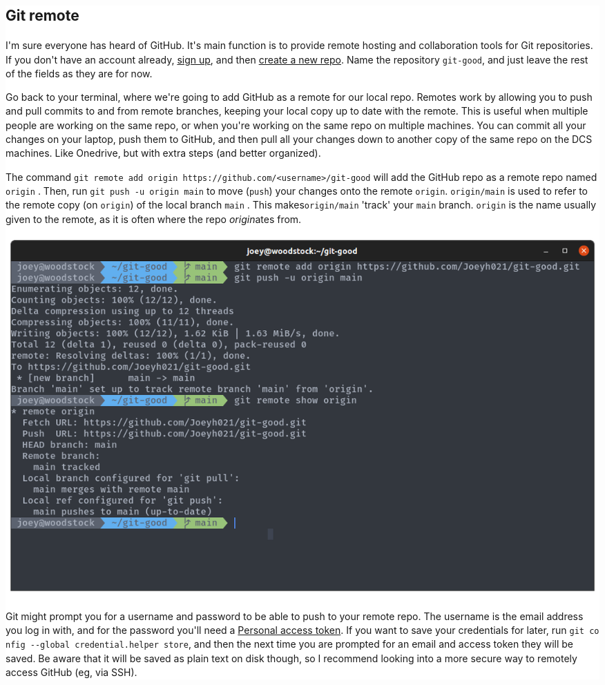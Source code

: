 ## Git remote

I'm sure everyone has heard of GitHub. It's main function is to provide remote hosting and collaboration tools for Git repositories. If you don't have an account already, [sign up](https://github.com/signup), and then [create a new repo](https://github.com/new). Name the repository `git-good`, and just leave the rest of the fields as they are for now.

Go back to your terminal, where we're going to add GitHub as a remote for our local repo. Remotes work by allowing you to push and pull commits to and from remote branches, keeping your local copy up to date with the remote. This is useful when multiple people are working on the same repo, or when you're working on the same repo on multiple machines. You can commit all your changes on your laptop, push them to GitHub, and then pull all your changes down to another copy of the same repo on the DCS machines. Like Onedrive, but with extra steps (and better organized).

The command `git remote add origin https://github.com/<username>/git-good` will add the GitHub repo as a remote repo named `origin` . Then, run `git push -u origin main` to move (`push`) your changes onto the remote `origin`. `origin/main` is used to refer to the remote copy (on `origin`) of the local branch `main` . This makes`origin/main` 'track' your `main` branch. `origin` is the name usually given to the remote, as it is often where the repo *origin*ates from.

![](git-remote.png)

Git might prompt you for a username and password to be able to push to your remote repo. The username is the email address you log in with, and for the password you'll need a [Personal access token](https://docs.github.com/en/authentication/keeping-your-account-and-data-secure/creating-a-personal-access-token).  If you want to save your credentials for later, run `git config --global credential.helper store`, and then the next time you are prompted for an email and access token they will be saved. Be aware that it will be saved as plain text on disk though, so I recommend looking into a more secure way to remotely access GitHub (eg, via SSH).
